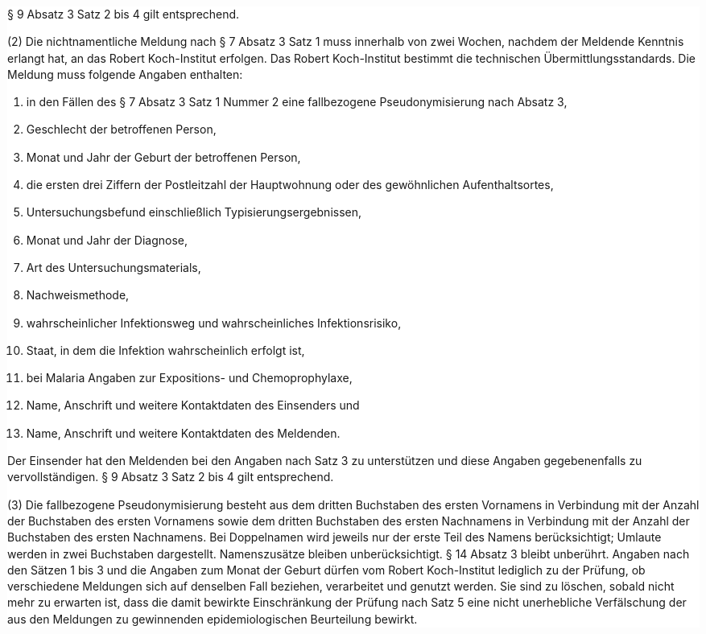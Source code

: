 § 9 Absatz 3 Satz 2 bis 4 gilt entsprechend.

(2) Die nichtnamentliche Meldung nach § 7 Absatz 3 Satz 1 muss
innerhalb von zwei Wochen, nachdem der Meldende Kenntnis erlangt hat,
an das Robert Koch-Institut erfolgen. Das Robert Koch-Institut
bestimmt die technischen Übermittlungsstandards. Die Meldung muss
folgende Angaben enthalten:

1.  in den Fällen des § 7 Absatz 3 Satz 1 Nummer 2 eine fallbezogene
    Pseudonymisierung nach Absatz 3,


2.  Geschlecht der betroffenen Person,


3.  Monat und Jahr der Geburt der betroffenen Person,


4.  die ersten drei Ziffern der Postleitzahl der Hauptwohnung oder des
    gewöhnlichen Aufenthaltsortes,


5.  Untersuchungsbefund einschließlich Typisierungsergebnissen,


6.  Monat und Jahr der Diagnose,


7.  Art des Untersuchungsmaterials,


8.  Nachweismethode,


9.  wahrscheinlicher Infektionsweg und wahrscheinliches Infektionsrisiko,


10. Staat, in dem die Infektion wahrscheinlich erfolgt ist,


11. bei Malaria Angaben zur Expositions- und Chemoprophylaxe,


12. Name, Anschrift und weitere Kontaktdaten des Einsenders und


13. Name, Anschrift und weitere Kontaktdaten des Meldenden.



Der Einsender hat den Meldenden bei den Angaben nach Satz 3 zu
unterstützen und diese Angaben gegebenenfalls zu vervollständigen. § 9
Absatz 3 Satz 2 bis 4 gilt entsprechend.

(3) Die fallbezogene Pseudonymisierung besteht aus dem dritten
Buchstaben des ersten Vornamens in Verbindung mit der Anzahl der
Buchstaben des ersten Vornamens sowie dem dritten Buchstaben des
ersten Nachnamens in Verbindung mit der Anzahl der Buchstaben des
ersten Nachnamens. Bei Doppelnamen wird jeweils nur der erste Teil des
Namens berücksichtigt; Umlaute werden in zwei Buchstaben dargestellt.
Namenszusätze bleiben unberücksichtigt. § 14 Absatz 3 bleibt
unberührt. Angaben nach den Sätzen 1 bis 3 und die Angaben zum Monat
der Geburt dürfen vom Robert Koch-Institut lediglich zu der Prüfung,
ob verschiedene Meldungen sich auf denselben Fall beziehen,
verarbeitet und genutzt werden. Sie sind zu löschen, sobald nicht mehr
zu erwarten ist, dass die damit bewirkte Einschränkung der Prüfung
nach Satz 5 eine nicht unerhebliche Verfälschung der aus den Meldungen
zu gewinnenden epidemiologischen Beurteilung bewirkt.
